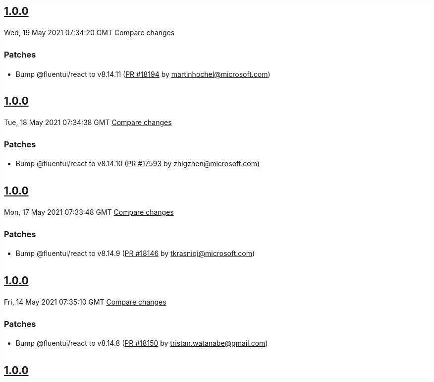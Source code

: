 ## [1.0.0](https://github.com/microsoft/fluentui/tree/server-rendered-app_v1.0.0)

Wed, 19 May 2021 07:34:20 GMT 
[Compare changes](https://github.com/microsoft/fluentui/compare/server-rendered-app_v1.0.0..server-rendered-app_v1.0.0)

### Patches

- Bump @fluentui/react to v8.14.11 ([PR #18194](https://github.com/microsoft/fluentui/pull/18194) by martinhochel@microsoft.com)

## [1.0.0](https://github.com/microsoft/fluentui/tree/server-rendered-app_v1.0.0)

Tue, 18 May 2021 07:34:38 GMT 
[Compare changes](https://github.com/microsoft/fluentui/compare/server-rendered-app_v1.0.0..server-rendered-app_v1.0.0)

### Patches

- Bump @fluentui/react to v8.14.10 ([PR #17593](https://github.com/microsoft/fluentui/pull/17593) by zhigzhen@microsoft.com)

## [1.0.0](https://github.com/microsoft/fluentui/tree/server-rendered-app_v1.0.0)

Mon, 17 May 2021 07:33:48 GMT 
[Compare changes](https://github.com/microsoft/fluentui/compare/server-rendered-app_v1.0.0..server-rendered-app_v1.0.0)

### Patches

- Bump @fluentui/react to v8.14.9 ([PR #18146](https://github.com/microsoft/fluentui/pull/18146) by tkrasniqi@microsoft.com)

## [1.0.0](https://github.com/microsoft/fluentui/tree/server-rendered-app_v1.0.0)

Fri, 14 May 2021 07:35:10 GMT 
[Compare changes](https://github.com/microsoft/fluentui/compare/server-rendered-app_v1.0.0..server-rendered-app_v1.0.0)

### Patches

- Bump @fluentui/react to v8.14.8 ([PR #18150](https://github.com/microsoft/fluentui/pull/18150) by tristan.watanabe@gmail.com)

## [1.0.0](https://github.com/microsoft/fluentui/tree/server-rendered-app_v1.0.0)
